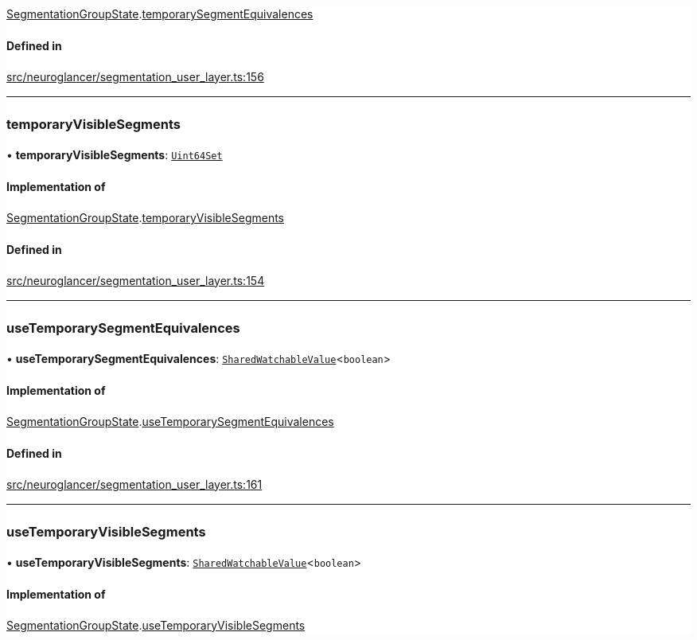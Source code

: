 [SegmentationGroupState](../interfaces/segmentation_display_state_frontend.SegmentationGroupState.md).[temporarySegmentEquivalences](../interfaces/segmentation_display_state_frontend.SegmentationGroupState.md#temporarysegmentequivalences)

#### Defined in

[src/neuroglancer/segmentation_user_layer.ts:156](https://github.com/ActiveBrainAtlas2/neuroglancer/blob/1beb5d34/src/neuroglancer/segmentation_user_layer.ts#L156)

___

### temporaryVisibleSegments

• **temporaryVisibleSegments**: [`Uint64Set`](mesh_backend._internal_.Uint64Set.md)

#### Implementation of

[SegmentationGroupState](../interfaces/segmentation_display_state_frontend.SegmentationGroupState.md).[temporaryVisibleSegments](../interfaces/segmentation_display_state_frontend.SegmentationGroupState.md#temporaryvisiblesegments)

#### Defined in

[src/neuroglancer/segmentation_user_layer.ts:154](https://github.com/ActiveBrainAtlas2/neuroglancer/blob/1beb5d34/src/neuroglancer/segmentation_user_layer.ts#L154)

___

### useTemporarySegmentEquivalences

• **useTemporarySegmentEquivalences**: [`SharedWatchableValue`](chunk_manager_backend._internal_.SharedWatchableValue.md)<`boolean`\>

#### Implementation of

[SegmentationGroupState](../interfaces/segmentation_display_state_frontend.SegmentationGroupState.md).[useTemporarySegmentEquivalences](../interfaces/segmentation_display_state_frontend.SegmentationGroupState.md#usetemporarysegmentequivalences)

#### Defined in

[src/neuroglancer/segmentation_user_layer.ts:161](https://github.com/ActiveBrainAtlas2/neuroglancer/blob/1beb5d34/src/neuroglancer/segmentation_user_layer.ts#L161)

___

### useTemporaryVisibleSegments

• **useTemporaryVisibleSegments**: [`SharedWatchableValue`](chunk_manager_backend._internal_.SharedWatchableValue.md)<`boolean`\>

#### Implementation of

[SegmentationGroupState](../interfaces/segmentation_display_state_frontend.SegmentationGroupState.md).[useTemporaryVisibleSegments](../interfaces/segmentation_display_state_frontend.SegmentationGroupState.md#usetemporaryvisiblesegments)
